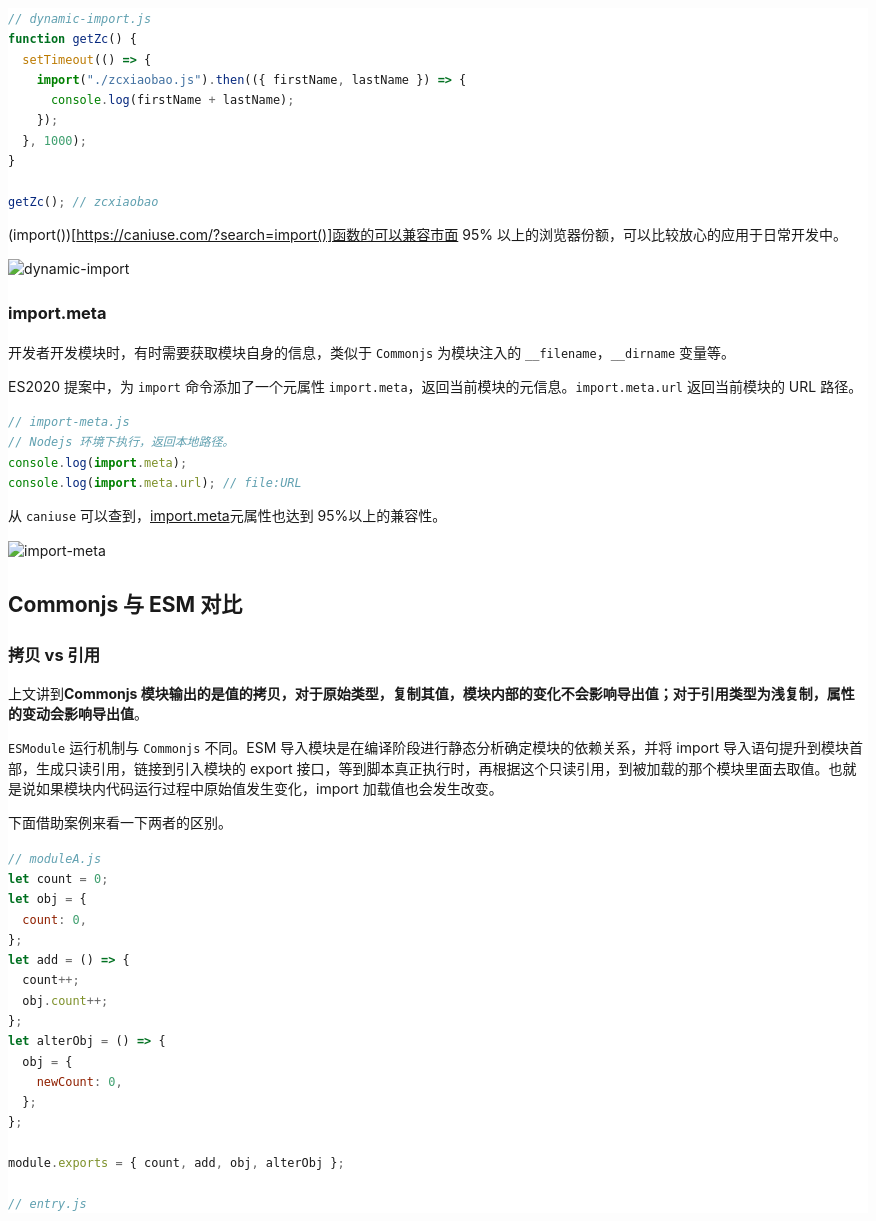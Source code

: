 ```js
// dynamic-import.js
function getZc() {
  setTimeout(() => {
    import("./zcxiaobao.js").then(({ firstName, lastName }) => {
      console.log(firstName + lastName);
    });
  }, 1000);
}

getZc(); // zcxiaobao
```

(import())[https://caniuse.com/?search=import()]函数的可以兼容市面 95% 以上的浏览器份额，可以比较放心的应用于日常开发中。

<img :src="$withBase('/images/dynamic-import.png')" alt="dynamic-import">



### import.meta

开发者开发模块时，有时需要获取模块自身的信息，类似于 `Commonjs` 为模块注入的 `__filename`，`__dirname` 变量等。

ES2020 提案中，为 `import` 命令添加了一个元属性 `import.meta`，返回当前模块的元信息。`import.meta.url` 返回当前模块的 URL 路径。

```js
// import-meta.js
// Nodejs 环境下执行，返回本地路径。
console.log(import.meta);
console.log(import.meta.url); // file:URL
```

从 `caniuse` 可以查到，[import.meta](https://caniuse.com/?search=import.meta)元属性也达到 95%以上的兼容性。

<img :src="$withBase('/images/import-meta.png')" alt="import-meta">





## Commonjs 与 ESM 对比

### 拷贝 vs 引用

上文讲到**Commonjs 模块输出的是值的拷贝，对于原始类型，复制其值，模块内部的变化不会影响导出值；对于引用类型为浅复制，属性的变动会影响导出值**。

`ESModule` 运行机制与 `Commonjs` 不同。ESM 导入模块是在编译阶段进行静态分析确定模块的依赖关系，并将 import 导入语句提升到模块首部，生成只读引用，链接到引入模块的 export 接口，等到脚本真正执行时，再根据这个只读引用，到被加载的那个模块里面去取值。也就是说如果模块内代码运行过程中原始值发生变化，import 加载值也会发生改变。

下面借助案例来看一下两者的区别。

```js
// moduleA.js
let count = 0;
let obj = {
  count: 0,
};
let add = () => {
  count++;
  obj.count++;
};
let alterObj = () => {
  obj = {
    newCount: 0,
  };
};

module.exports = { count, add, obj, alterObj };

// entry.js
```